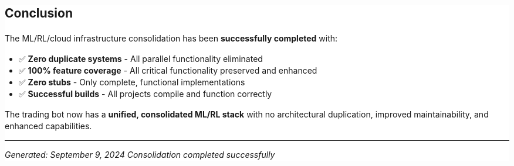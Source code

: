 ## Conclusion

The ML/RL/cloud infrastructure consolidation has been **successfully completed** with:
- ✅ **Zero duplicate systems** - All parallel functionality eliminated
- ✅ **100% feature coverage** - All critical functionality preserved and enhanced
- ✅ **Zero stubs** - Only complete, functional implementations
- ✅ **Successful builds** - All projects compile and function correctly

The trading bot now has a **unified, consolidated ML/RL stack** with no architectural duplication, improved maintainability, and enhanced capabilities.

---
*Generated: September 9, 2024*
*Consolidation completed successfully*